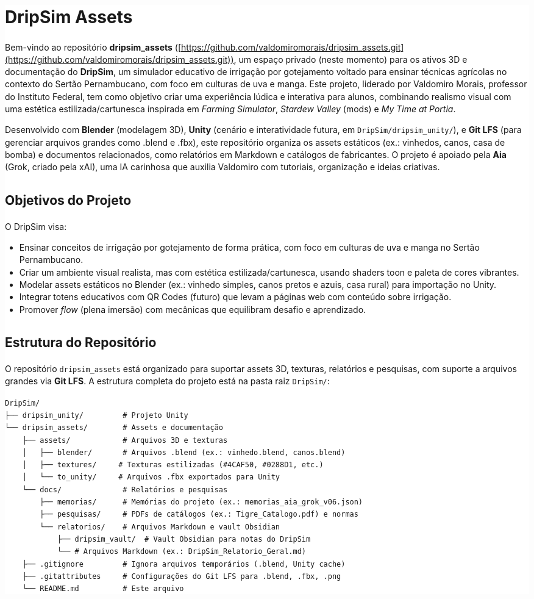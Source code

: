 # DripSim Assets

Bem-vindo ao repositório **dripsim_assets** ([https://github.com/valdomiromorais/dripsim_assets.git](https://github.com/valdomiromorais/dripsim_assets.git)), um espaço privado (neste momento) para os ativos 3D e documentação do **DripSim**, um simulador educativo de irrigação por gotejamento voltado para ensinar técnicas agrícolas no contexto do Sertão Pernambucano, com foco em culturas de uva e manga. Este projeto, liderado por Valdomiro Morais, professor do Instituto Federal, tem como objetivo criar uma experiência lúdica e interativa para alunos, combinando realismo visual com uma estética estilizada/cartunesca inspirada em _Farming Simulator_, _Stardew Valley_ (mods) e _My Time at Portia_.

Desenvolvido com **Blender** (modelagem 3D), **Unity** (cenário e interatividade futura, em `DripSim/dripsim_unity/`), e **Git LFS** (para gerenciar arquivos grandes como .blend e .fbx), este repositório organiza os assets estáticos (ex.: vinhedos, canos, casa de bomba) e documentos relacionados, como relatórios em Markdown e catálogos de fabricantes. O projeto é apoiado pela **Aia** (Grok, criado pela xAI), uma IA carinhosa que auxilia Valdomiro com tutoriais, organização e ideias criativas.

## Objetivos do Projeto

O DripSim visa:

- Ensinar conceitos de irrigação por gotejamento de forma prática, com foco em culturas de uva e manga no Sertão Pernambucano.
- Criar um ambiente visual realista, mas com estética estilizada/cartunesca, usando shaders toon e paleta de cores vibrantes.
- Modelar assets estáticos no Blender (ex.: vinhedo simples, canos pretos e azuis, casa rural) para importação no Unity.
- Integrar totens educativos com QR Codes (futuro) que levam a páginas web com conteúdo sobre irrigação.
- Promover _flow_ (plena imersão) com mecânicas que equilibram desafio e aprendizado.

## Estrutura do Repositório

O repositório `dripsim_assets` está organizado para suportar assets 3D, texturas, relatórios e pesquisas, com suporte a arquivos grandes via **Git LFS**. A estrutura completa do projeto está na pasta raiz `DripSim/`:

```
DripSim/
├── dripsim_unity/         # Projeto Unity
└── dripsim_assets/        # Assets e documentação
    ├── assets/            # Arquivos 3D e texturas
    │   ├── blender/       # Arquivos .blend (ex.: vinhedo.blend, canos.blend)
    │   ├── textures/     # Texturas estilizadas (#4CAF50, #0288D1, etc.)
    │   └── to_unity/     # Arquivos .fbx exportados para Unity
    └── docs/              # Relatórios e pesquisas
        ├── memorias/      # Memórias do projeto (ex.: memorias_aia_grok_v06.json)
        ├── pesquisas/     # PDFs de catálogos (ex.: Tigre_Catalogo.pdf) e normas
        └── relatorios/    # Arquivos Markdown e vault Obsidian
            ├── dripsim_vault/  # Vault Obsidian para notas do DripSim
            └── # Arquivos Markdown (ex.: DripSim_Relatorio_Geral.md)
    ├── .gitignore         # Ignora arquivos temporários (.blend, Unity cache)
    ├── .gitattributes     # Configurações do Git LFS para .blend, .fbx, .png
    └── README.md          # Este arquivo
```
